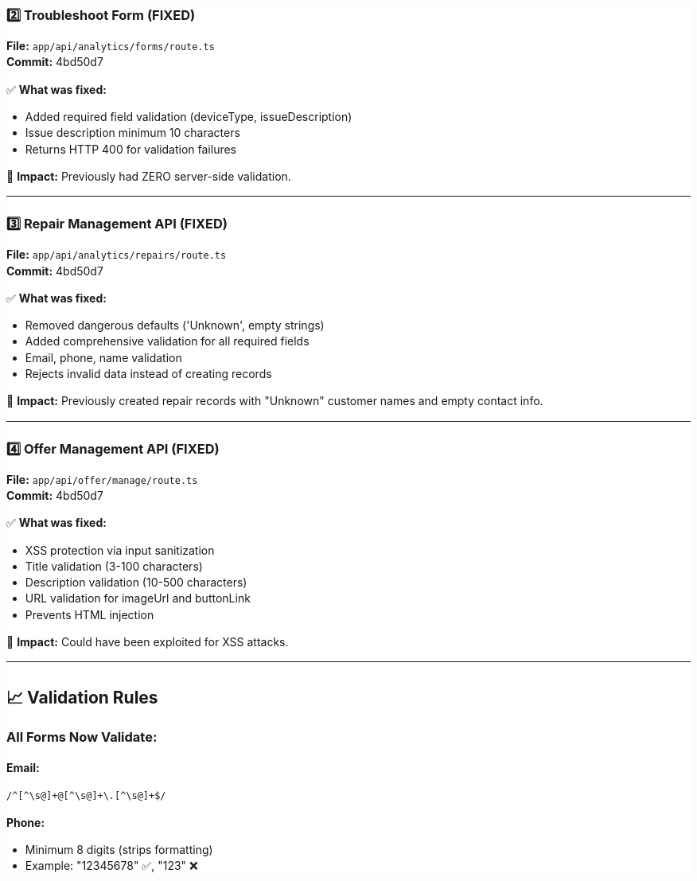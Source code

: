 ### 2️⃣ Troubleshoot Form (FIXED)
**File:** `app/api/analytics/forms/route.ts`  
**Commit:** 4bd50d7

✅ **What was fixed:**
- Added required field validation (deviceType, issueDescription)
- Issue description minimum 10 characters
- Returns HTTP 400 for validation failures

📝 **Impact:** Previously had ZERO server-side validation.

---

### 3️⃣ Repair Management API (FIXED)
**File:** `app/api/analytics/repairs/route.ts`  
**Commit:** 4bd50d7

✅ **What was fixed:**
- Removed dangerous defaults ('Unknown', empty strings)
- Added comprehensive validation for all required fields
- Email, phone, name validation
- Rejects invalid data instead of creating records

📝 **Impact:** Previously created repair records with "Unknown" customer names and empty contact info.

---

### 4️⃣ Offer Management API (FIXED)
**File:** `app/api/offer/manage/route.ts`  
**Commit:** 4bd50d7

✅ **What was fixed:**
- XSS protection via input sanitization
- Title validation (3-100 characters)
- Description validation (10-500 characters)
- URL validation for imageUrl and buttonLink
- Prevents HTML injection

📝 **Impact:** Could have been exploited for XSS attacks.

---

## 📈 Validation Rules

### All Forms Now Validate:

**Email:**
```regex
/^[^\s@]+@[^\s@]+\.[^\s@]+$/
```

**Phone:**
- Minimum 8 digits (strips formatting)
- Example: "12345678" ✅, "123" ❌
